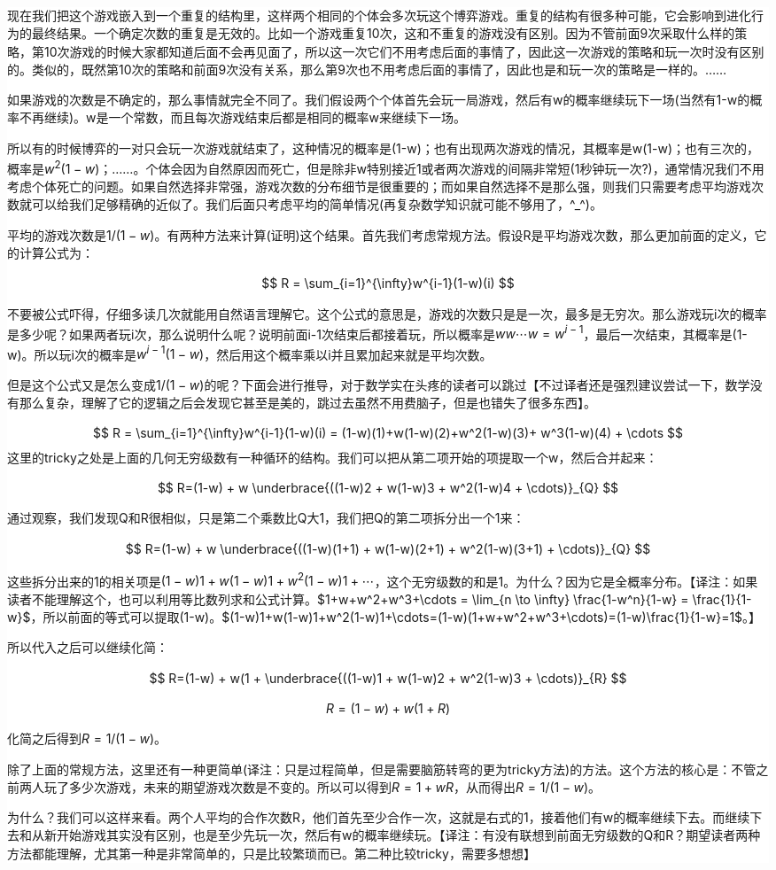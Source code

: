 现在我们把这个游戏嵌入到一个重复的结构里，这样两个相同的个体会多次玩这个博弈游戏。重复的结构有很多种可能，它会影响到进化行为的最终结果。一个确定次数的重复是无效的。比如一个游戏重复10次，这和不重复的游戏没有区别。因为不管前面9次采取什么样的策略，第10次游戏的时候大家都知道后面不会再见面了，所以这一次它们不用考虑后面的事情了，因此这一次游戏的策略和玩一次时没有区别的。类似的，既然第10次的策略和前面9次没有关系，那么第9次也不用考虑后面的事情了，因此也是和玩一次的策略是一样的。……

如果游戏的次数是不确定的，那么事情就完全不同了。我们假设两个个体首先会玩一局游戏，然后有w的概率继续玩下一场(当然有1-w的概率不再继续)。w是一个常数，而且每次游戏结束后都是相同的概率w来继续下一场。

所以有的时候博弈的一对只会玩一次游戏就结束了，这种情况的概率是(1-w)；也有出现两次游戏的情况，其概率是w(1-w)；也有三次的，概率是$w^2(1-w)$；……。个体会因为自然原因而死亡，但是除非w特别接近1或者两次游戏的间隔非常短(1秒钟玩一次?)，通常情况我们不用考虑个体死亡的问题。如果自然选择非常强，游戏次数的分布细节是很重要的；而如果自然选择不是那么强，则我们只需要考虑平均游戏次数就可以给我们足够精确的近似了。我们后面只考虑平均的简单情况(再复杂数学知识就可能不够用了，^_^)。

平均的游戏次数是$1/(1-w)$。有两种方法来计算(证明)这个结果。首先我们考虑常规方法。假设R是平均游戏次数，那么更加前面的定义，它的计算公式为：


$$
R = \sum_{i=1}^{\infty}w^{i-1}(1-w)(i)
$$

不要被公式吓得，仔细多读几次就能用自然语言理解它。这个公式的意思是，游戏的次数只是是一次，最多是无穷次。那么游戏玩i次的概率是多少呢？如果两者玩i次，那么说明什么呢？说明前面i-1次结束后都接着玩，所以概率是$ww \cdots w=w^{i-1}$，最后一次结束，其概率是(1-w)。所以玩i次的概率是$w^{i-1}(1-w)$，然后用这个概率乘以i并且累加起来就是平均次数。

但是这个公式又是怎么变成$1/(1-w)$的呢？下面会进行推导，对于数学实在头疼的读者可以跳过【不过译者还是强烈建议尝试一下，数学没有那么复杂，理解了它的逻辑之后会发现它甚至是美的，跳过去虽然不用费脑子，但是也错失了很多东西】。

$$
R = \sum_{i=1}^{\infty}w^{i-1}(1-w)(i) = (1-w)(1)+w(1-w)(2)+w^2(1-w)(3)+ w^3(1-w)(4) + \cdots
$$
这里的tricky之处是上面的几何无穷级数有一种循环的结构。我们可以把从第二项开始的项提取一个w，然后合并起来：

$$
R=(1-w) + w \underbrace{((1-w)2 + w(1-w)3 + w^2(1-w)4 + \cdots)}_{Q}
$$

通过观察，我们发现Q和R很相似，只是第二个乘数比Q大1，我们把Q的第二项拆分出一个1来：

$$
R=(1-w) + w \underbrace{((1-w)(1+1) + w(1-w)(2+1) + w^2(1-w)(3+1) + \cdots)}_{Q}
$$

这些拆分出来的1的相关项是$(1-w)1+w(1-w)1+w^2(1-w)1+\cdots$，这个无穷级数的和是1。为什么？因为它是全概率分布。【译注：如果读者不能理解这个，也可以利用等比数列求和公式计算。$1+w+w^2+w^3+\cdots = \lim_{n \to \infty} \frac{1-w^n}{1-w} = \frac{1}{1-w}$，所以前面的等式可以提取(1-w)。$(1-w)1+w(1-w)1+w^2(1-w)1+\cdots=(1-w)(1+w+w^2+w^3+\cdots)=(1-w)\frac{1}{1-w}=1$。】

所以代入之后可以继续化简：

$$
R=(1-w) + w(1 + \underbrace{((1-w)1 + w(1-w)2 + w^2(1-w)3 + \cdots)}_{R}
$$

$$
R = (1-w)+w(1+R)
$$

化简之后得到$R=1/(1-w)$。

除了上面的常规方法，这里还有一种更简单(译注：只是过程简单，但是需要脑筋转弯的更为tricky方法)的方法。这个方法的核心是：不管之前两人玩了多少次游戏，未来的期望游戏次数是不变的。所以可以得到$R=1+wR$，从而得出$R=1/(1-w)$。

为什么？我们可以这样来看。两个人平均的合作次数R，他们首先至少合作一次，这就是右式的1，接着他们有w的概率继续下去。而继续下去和从新开始游戏其实没有区别，也是至少先玩一次，然后有w的概率继续玩。【译注：有没有联想到前面无穷级数的Q和R？期望读者两种方法都能理解，尤其第一种是非常简单的，只是比较繁琐而已。第二种比较tricky，需要多想想】
